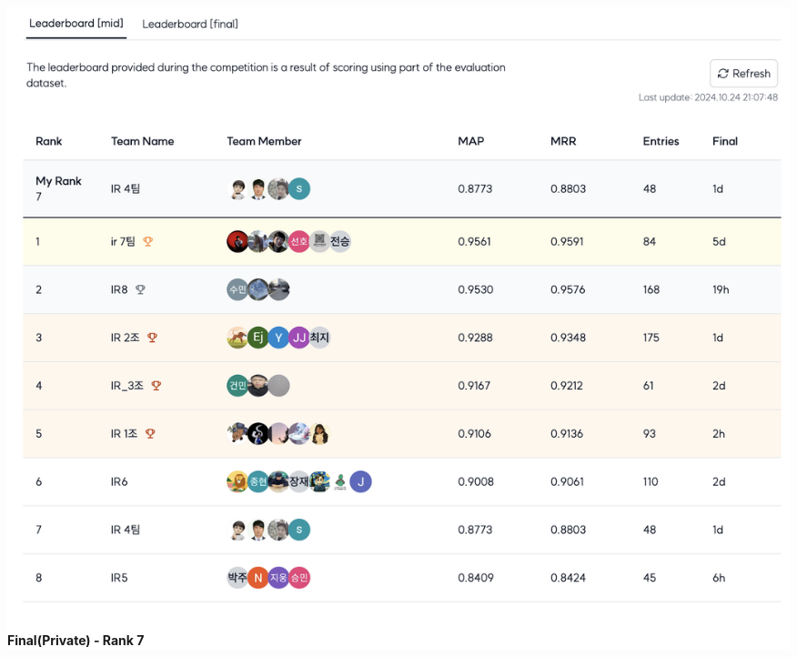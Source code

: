 ![UpStage-IR4-LeaderBoard-Final-Public](./images/UpStage-IR4-LeaderBoard-Final-Public.png)

#### Final(Private) - Rank 7
